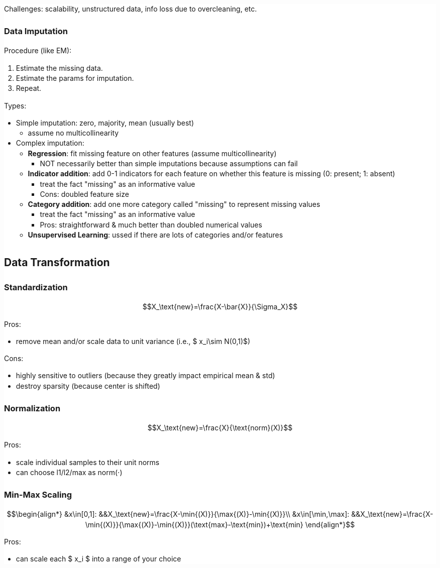 Challenges: scalability, unstructured data, info loss due to overcleaning, etc.

### Data Imputation
Procedure (like EM): 
1. Estimate the missing data.
2. Estimate the params for imputation.
3. Repeat.

Types:
- Simple imputation: zero, majority, mean (usually best)
    - assume no multicollinearity
- Complex imputation:
    - **Regression**: fit missing feature on other features (assume multicollinearity)
        - NOT necessarily better than simple imputations because assumptions can fail
    - **Indicator addition**: add 0-1 indicators for each feature on whether this feature is missing (0: present; 1: absent)
        - treat the fact "missing" as an informative value
        - Cons: doubled feature size
    - **Category addition**: add one more category called "missing" to represent missing values
        - treat the fact "missing" as an informative value
        - Pros: straightforward & much better than doubled numerical values
    - **Unsupervised Learning**: ussed if there are lots of categories and/or features



## Data Transformation
### Standardization
$$X_\text{new}=\frac{X-\bar{X}}{\Sigma_X}$$

Pros:
- remove mean and/or scale data to unit variance (i.e., $ x_i\sim N(0,1)$)

Cons:
- highly sensitive to outliers (because they greatly impact empirical mean & std)
- destroy sparsity (because center is shifted)

### Normalization
$$X_\text{new}=\frac{X}{\text{norm}(X)}$$

Pros:
- scale individual samples to their unit norms
- can choose l1/l2/max as $\text{norm}(\cdot)$

### Min-Max Scaling
$$\begin{align*}
&x\in[0,1]: &&X_\text{new}=\frac{X-\min{(X)}}{\max{(X)}-\min{(X)}}\\
&x\in[\min,\max]: &&X_\text{new}=\frac{X-\min{(X)}}{\max{(X)}-\min{(X)}}(\text{max}-\text{min})+\text{min}
\end{align*}$$

Pros:
- can scale each $ x_i $ into a range of your choice
